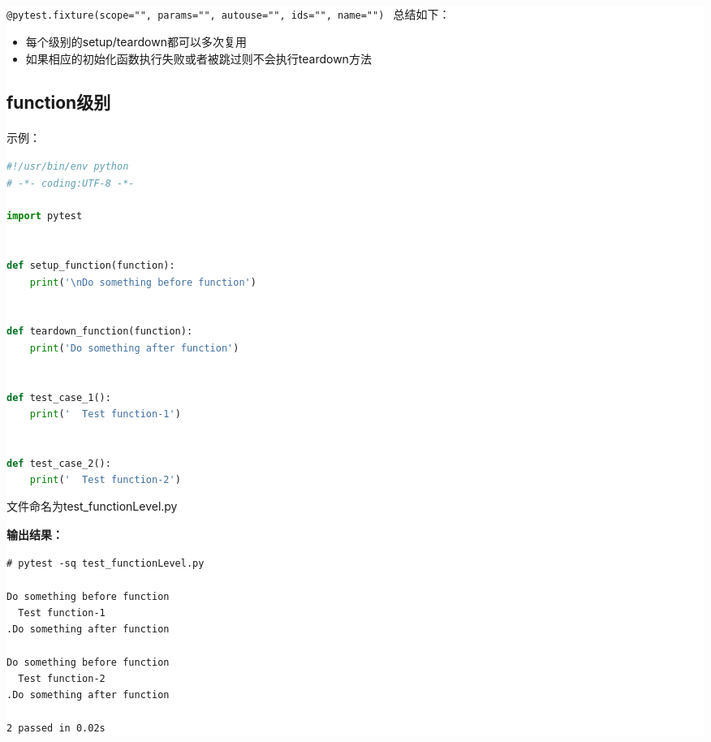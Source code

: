 ```@pytest.fixture(scope="", params="", autouse="", ids="", name="") ```
总结如下：

* 每个级别的setup/teardown都可以多次复用
* 如果相应的初始化函数执行失败或者被跳过则不会执行teardown方法



## function级别



示例：

```python
#!/usr/bin/env python
# -*- coding:UTF-8 -*-

import pytest


def setup_function(function):
    print('\nDo something before function')


def teardown_function(function):
    print('Do something after function')


def test_case_1():
    print('  Test function-1')


def test_case_2():
    print('  Test function-2')

```



文件命名为test_functionLevel.py



**输出结果：**



```shell
# pytest -sq test_functionLevel.py

Do something before function
  Test function-1
.Do something after function

Do something before function
  Test function-2
.Do something after function

2 passed in 0.02s
```
